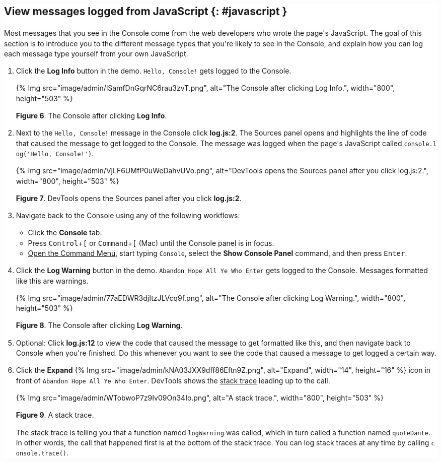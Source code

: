 ## View messages logged from JavaScript {: #javascript }

Most messages that you see in the Console come from the web developers who wrote the page's
JavaScript. The goal of this section is to introduce you to the different message types that you're
likely to see in the Console, and explain how you can log each message type yourself from your own
JavaScript.

1.  Click the **Log Info** button in the demo. `Hello, Console!` gets logged to the Console.

    {% Img src="image/admin/lSamfDnGqrNC6rau3zvT.png", alt="The Console after clicking Log Info.", width="800", height="503" %}

    **Figure 6**. The Console after clicking **Log Info**.

2.  Next to the `Hello, Console!` message in the Console click **log.js:2**. The Sources panel opens
    and highlights the line of code that caused the message to get logged to the Console. The
    message was logged when the page's JavaScript called `console.log('Hello, Console!')`.

    {% Img src="image/admin/VjLF6UMfP0uWeDahvUVo.png", alt="DevTools opens the Sources panel after you click log.js:2.", width="800", height="503" %}

    **Figure 7**. DevTools opens the Sources panel after you click **log.js:2**.

3.  Navigate back to the Console using any of the following workflows:

    - Click the **Console** tab.
    - Press <kbd>Control</kbd>+<kbd>[</kbd> or <kbd>Command</kbd>+<kbd>[</kbd> (Mac) until the
      Console panel is in focus.
    - [Open the Command Menu][4], start typing `Console`, select the **Show Console Panel** command,
      and then press <kbd>Enter</kbd>.

4.  Click the **Log Warning** button in the demo. `Abandon Hope All Ye Who Enter` gets logged to the
    Console. Messages formatted like this are warnings.

    {% Img src="image/admin/77aEDWR3djItzJLVcq9f.png", alt="The Console after clicking Log Warning.", width="800", height="503" %}

    **Figure 8**. The Console after clicking **Log Warning**.

5.  Optional: Click **log.js:12** to view the code that caused the message to get formatted like
    this, and then navigate back to Console when you're finished. Do this whenever you want to see
    the code that caused a message to get logged a certain way.
6.  Click the **Expand** {% Img src="image/admin/kNA03JXX9dff86Eftn9Z.png", alt="Expand", width="14", height="16" %} icon in
    front of `Abandon Hope All Ye Who Enter`. DevTools shows the [stack trace][5] leading up to the
    call.

    {% Img src="image/admin/WTobwoP7z9Iv09On34Io.png", alt="A stack trace.", width="800", height="503" %}

    **Figure 9**. A stack trace.

    The stack trace is telling you that a function named `logWarning` was called, which in turn
    called a function named `quoteDante`. In other words, the call that happened first is at the
    bottom of the stack trace. You can log stack traces at any time by calling `console.trace()`.


[1]: /docs/devtools
[2]: https://devtools.glitch.me/console/log.html
[3]: /docs/devtools/ui#placement
[4]: /docs/devtools/command-menu
[5]: https://en.wikipedia.org/wiki/Stack_trace
[6]: https://developer.mozilla.org/en-US/docs/Web/JavaScript/Guide/Regular_Expressions
[7]: https://regexr.com
[8]: /docs/devtools/console/reference
[9]: /docs/devtools/console/api
[10]: #javascript
[11]: /docs/devtools#start